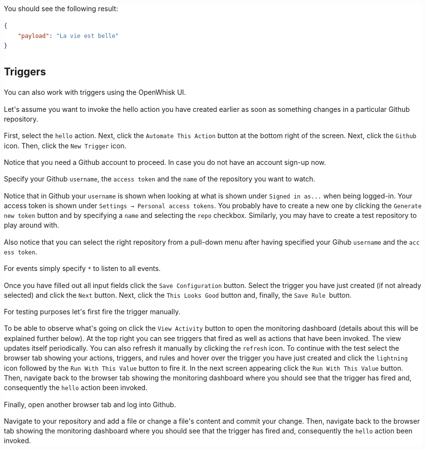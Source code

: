 You should see the following result: 

```json
{
    "payload": "La vie est belle"
}
```

## Triggers

You can also work with triggers using the OpenWhisk UI.

Let's assume you want to invoke the hello action you have created earlier as soon as something changes in a particular Github repository.

First, select the `hello` action.
Next, click the `Automate This Action` button at the bottom right of the screen.
Next, click the `Github` icon.
Then, click the `New Trigger` icon.

Notice that you need a Github account to proceed. In case you do not have an account sign-up now.

Specify your Github `username`, the `access token` and the `name` of the repository you want to watch.

Notice that in Github your `username` is shown when looking at what is shown under `Signed in as...` when being logged-in. Your access token is shown under `Settings → Personal access tokens`. You probably have to create a new one by clicking the `Generate new token` button and by specifying a `name` and selecting the `repo` checkbox. Similarly, you may have to create a test repository to play around with.

Also notice that you can select the right repository from a pull-down menu after having specified your Gihub `username` and the `access token`.

For events simply specify `*` to listen to all events.

Once you have filled out all input fields click the `Save Configuration` button.
Select the trigger you have just created (if not already selected) and click the `Next` button.
Next, click the `This Looks Good` button and, finally, the `Save Rule `button.

For testing purposes let's first fire the trigger manually.

To be able to observe what's going on click the `View Activity` button to open the monitoring dashboard (details about this will be explained further below). At the top right you can see triggers that fired as well as actions that have been invoked. The view updates itself periodically. You can also refresh it manually by clicking the `refresh` icon.
To continue with the test select the browser tab showing your actions, triggers, and rules and hover over the trigger you have just created and click the `lightning` icon followed by the `Run With This Value` button to fire it. 
In the next screen appearing click the `Run With This Value` button.
Then, navigate back to the browser tab showing the monitoring dashboard where you should see that the trigger has fired and, consequently the `hello` action been invoked.

Finally, open another browser tab and log into Github.

Navigate to your repository and add a file or change a file's content and commit your change.
Then, navigate back to the browser tab showing the monitoring dashboard where you should see that the trigger has fired and, consequently the `hello` action been invoked.

